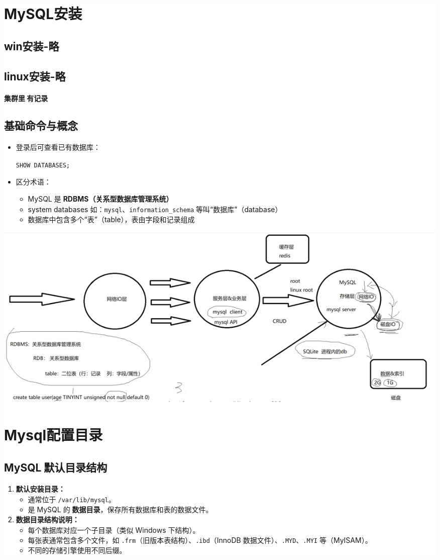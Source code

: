 

# MySQL安装

## win安装-略

## linux安装-略

**集群里 有记录**

## 基础命令与概念

- 登录后可查看已有数据库：

  ```
  SHOW DATABASES;
  ```

- 区分术语：

  - MySQL 是 **RDBMS（关系型数据库管理系统）**
  - system databases 如：`mysql`、`information_schema` 等叫“数据库”（database）
  - 数据库中包含多个“表”（table），表由字段和记录组成

![image-20250503233856289](./image.assets/image-20250503233856289.png)



# Mysql配置目录

## MySQL 默认目录结构

1. **默认安装目录：**
   - 通常位于 `/var/lib/mysql`。
   - 是 MySQL 的 **数据目录**，保存所有数据库和表的数据文件。
2. **数据目录结构说明：**
   - 每个数据库对应一个子目录（类似 Windows 下结构）。
   - 每张表通常包含多个文件，如 `.frm`（旧版本表结构）、`.ibd`（InnoDB 数据文件）、`.MYD`、`.MYI` 等（MyISAM）。
   - 不同的存储引擎使用不同后缀。
